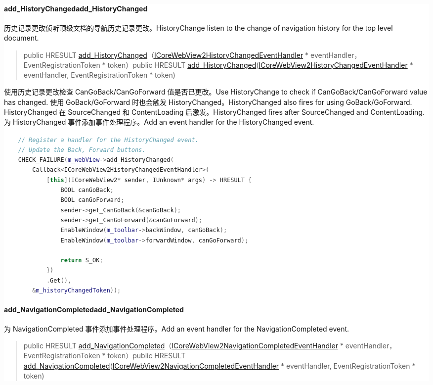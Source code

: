 #### <span data-ttu-id="6d6f6-341">add_HistoryChanged</span><span class="sxs-lookup"><span data-stu-id="6d6f6-341">add_HistoryChanged</span></span> 

<span data-ttu-id="6d6f6-342">历史记录更改侦听顶级文档的导航历史记录更改。</span><span class="sxs-lookup"><span data-stu-id="6d6f6-342">HistoryChange listen to the change of navigation history for the top level document.</span></span>

> <span data-ttu-id="6d6f6-343">public HRESULT [add_HistoryChanged](#add_historychanged)（[ICoreWebView2HistoryChangedEventHandler](icorewebview2historychangedeventhandler.md) \* eventHandler，EventRegistrationToken \* token）</span><span class="sxs-lookup"><span data-stu-id="6d6f6-343">public HRESULT [add_HistoryChanged](#add_historychanged)([ICoreWebView2HistoryChangedEventHandler](icorewebview2historychangedeventhandler.md) \* eventHandler, EventRegistrationToken \* token)</span></span>

<span data-ttu-id="6d6f6-344">使用历史记录更改检查 CanGoBack/CanGoForward 值是否已更改。</span><span class="sxs-lookup"><span data-stu-id="6d6f6-344">Use HistoryChange to check if CanGoBack/CanGoForward value has changed.</span></span> <span data-ttu-id="6d6f6-345">使用 GoBack/GoForward 时也会触发 HistoryChanged。</span><span class="sxs-lookup"><span data-stu-id="6d6f6-345">HistoryChanged also fires for using GoBack/GoForward.</span></span> <span data-ttu-id="6d6f6-346">HistoryChanged 在 SourceChanged 和 ContentLoading 后激发。</span><span class="sxs-lookup"><span data-stu-id="6d6f6-346">HistoryChanged fires after SourceChanged and ContentLoading.</span></span> <span data-ttu-id="6d6f6-347">为 HistoryChanged 事件添加事件处理程序。</span><span class="sxs-lookup"><span data-stu-id="6d6f6-347">Add an event handler for the HistoryChanged event.</span></span> 
```cpp
    // Register a handler for the HistoryChanged event.
    // Update the Back, Forward buttons.
    CHECK_FAILURE(m_webView->add_HistoryChanged(
        Callback<ICoreWebView2HistoryChangedEventHandler>(
            [this](ICoreWebView2* sender, IUnknown* args) -> HRESULT {
                BOOL canGoBack;
                BOOL canGoForward;
                sender->get_CanGoBack(&canGoBack);
                sender->get_CanGoForward(&canGoForward);
                EnableWindow(m_toolbar->backWindow, canGoBack);
                EnableWindow(m_toolbar->forwardWindow, canGoForward);

                return S_OK;
            })
            .Get(),
        &m_historyChangedToken));
```

#### <span data-ttu-id="6d6f6-348">add_NavigationCompleted</span><span class="sxs-lookup"><span data-stu-id="6d6f6-348">add_NavigationCompleted</span></span> 

<span data-ttu-id="6d6f6-349">为 NavigationCompleted 事件添加事件处理程序。</span><span class="sxs-lookup"><span data-stu-id="6d6f6-349">Add an event handler for the NavigationCompleted event.</span></span>

> <span data-ttu-id="6d6f6-350">public HRESULT [add_NavigationCompleted](#add_navigationcompleted)（[ICoreWebView2NavigationCompletedEventHandler](icorewebview2navigationcompletedeventhandler.md) \* eventHandler，EventRegistrationToken \* token）</span><span class="sxs-lookup"><span data-stu-id="6d6f6-350">public HRESULT [add_NavigationCompleted](#add_navigationcompleted)([ICoreWebView2NavigationCompletedEventHandler](icorewebview2navigationcompletedeventhandler.md) \* eventHandler, EventRegistrationToken \* token)</span></span>
